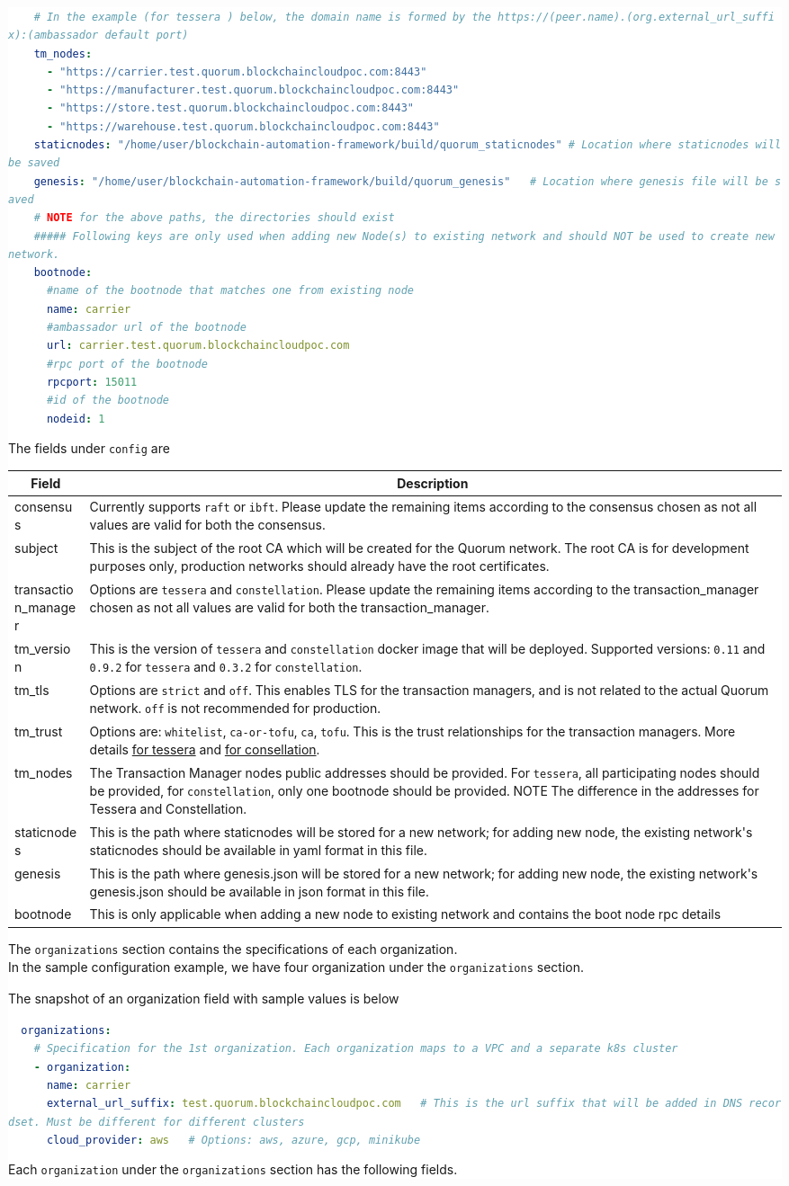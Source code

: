 ```yaml
    # In the example (for tessera ) below, the domain name is formed by the https://(peer.name).(org.external_url_suffix):(ambassador default port)
    tm_nodes: 
      - "https://carrier.test.quorum.blockchaincloudpoc.com:8443"
      - "https://manufacturer.test.quorum.blockchaincloudpoc.com:8443"
      - "https://store.test.quorum.blockchaincloudpoc.com:8443"
      - "https://warehouse.test.quorum.blockchaincloudpoc.com:8443"
    staticnodes: "/home/user/blockchain-automation-framework/build/quorum_staticnodes" # Location where staticnodes will be saved
    genesis: "/home/user/blockchain-automation-framework/build/quorum_genesis"   # Location where genesis file will be saved
    # NOTE for the above paths, the directories should exist
    ##### Following keys are only used when adding new Node(s) to existing network and should NOT be used to create new network.
    bootnode:
      #name of the bootnode that matches one from existing node
      name: carrier
      #ambassador url of the bootnode
      url: carrier.test.quorum.blockchaincloudpoc.com
      #rpc port of the bootnode
      rpcport: 15011
      #id of the bootnode
      nodeid: 1
```
The fields under `config` are

| Field       | Description                                              |
|-------------|----------------------------------------------------------|
| consensus   | Currently supports `raft` or `ibft`. Please update the remaining items according to the consensus chosen as not all values are valid for both the consensus.                                 |
| subject     | This is the subject of the root CA which will be created for the Quorum network. The root CA is for development purposes only, production networks should already have the root certificates.   |
| transaction_manager    | Options are `tessera` and `constellation`. Please update the remaining items according to the transaction_manager chosen as not all values are valid for both the transaction_manager. |
| tm_version         | This is the version of `tessera` and `constellation` docker image that will be deployed. Supported versions: `0.11` and `0.9.2` for `tessera` and `0.3.2` for `constellation`. |
| tm_tls | Options are `strict` and `off`. This enables TLS for the transaction managers, and is not related to the actual Quorum network. `off` is not recommended for production. |
| tm_trust | Options are: `whitelist`, `ca-or-tofu`, `ca`, `tofu`. This is the trust relationships for the transaction managers. More details [for tessera]( https://github.com/jpmorganchase/tessera/wiki/TLS) and [for consellation](https://github.com/jpmorganchase/constellation/blob/master/sample.conf).|
| tm_nodes | The Transaction Manager nodes public addresses should be provided. For `tessera`, all participating nodes should be provided, for `constellation`, only one bootnode should be provided. NOTE The difference in the addresses for Tessera and Constellation. |
| staticnodes | This is the path where staticnodes will be stored for a new network; for adding new node, the existing network's staticnodes should be available in yaml format in this file.|
| genesis | This is the path where genesis.json will be stored for a new network; for adding new node, the existing network's genesis.json should be available in json format in this file.|
| bootnode | This is only applicable when adding a new node to existing network and contains the boot node rpc details |


The `organizations` section contains the specifications of each organization.  
In the sample configuration example, we have four organization under the `organizations` section.

The snapshot of an organization field with sample values is below
```yaml
  organizations:
    # Specification for the 1st organization. Each organization maps to a VPC and a separate k8s cluster
    - organization:
      name: carrier
      external_url_suffix: test.quorum.blockchaincloudpoc.com   # This is the url suffix that will be added in DNS recordset. Must be different for different clusters
      cloud_provider: aws   # Options: aws, azure, gcp, minikube
```
Each `organization` under the `organizations` section has the following fields. 
